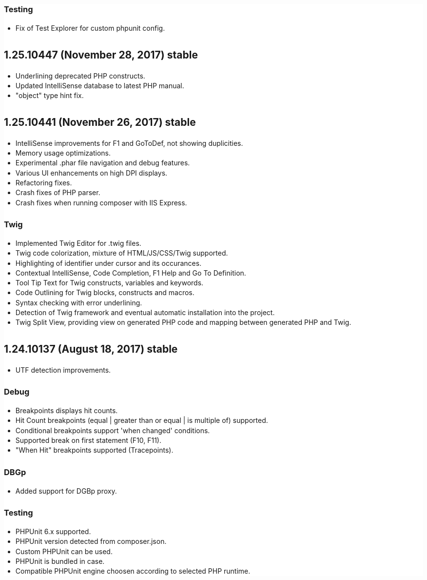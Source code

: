 ### Testing

- Fix of Test Explorer for custom phpunit config.

## 1.25.10447 (November 28, 2017) stable

- Underlining deprecated PHP constructs.
- Updated IntelliSense database to latest PHP manual.
- "object" type hint fix.

## 1.25.10441 (November 26, 2017) stable

- IntelliSense improvements for F1 and GoToDef, not showing duplicities.
- Memory usage optimizations.
- Experimental .phar file navigation and debug features.
- Various UI enhancements on high DPI displays.
- Refactoring fixes.
- Crash fixes of PHP parser.
- Crash fixes when running composer with IIS Express.

### Twig

- Implemented Twig Editor for .twig files.
- Twig code colorization, mixture of HTML/JS/CSS/Twig supported.
- Highlighting of identifier under cursor and its occurances.
- Contextual IntelliSense, Code Completion, F1 Help and Go To Definition.
- Tool Tip Text for Twig constructs, variables and keywords.
- Code Outlining for Twig blocks, constructs and macros.
- Syntax checking with error underlining.
- Detection of Twig framework and eventual automatic installation into the project.
- Twig Split View, providing view on generated PHP code and mapping between generated PHP and Twig.

## 1.24.10137 (August 18, 2017) stable

- UTF detection improvements.

### Debug

- Breakpoints displays hit counts.
- Hit Count breakpoints (equal | greater than or equal | is multiple of) supported.
- Conditional breakpoints support 'when changed' conditions.
- Supported break on first statement (F10, F11).
- "When Hit" breakpoints supported (Tracepoints).

### DBGp

- Added support for DGBp proxy.

### Testing

- PHPUnit 6.x supported.
- PHPUnit version detected from composer.json.
- Custom PHPUnit can be used.
- PHPUnit is bundled in case.
- Compatible PHPUnit engine choosen according to selected PHP runtime.
